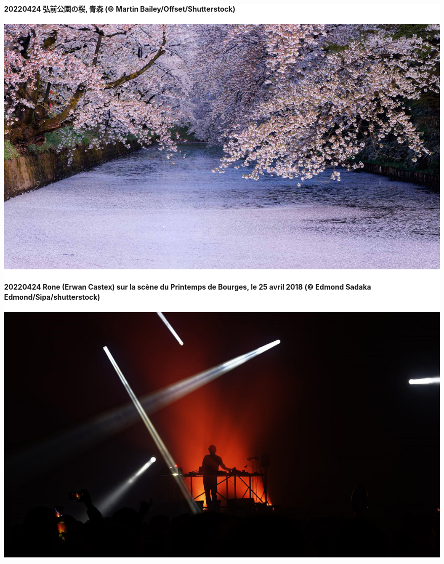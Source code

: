 #### 20220424 弘前公園の桜, 青森 (© Martin Bailey/Offset/Shutterstock)

![](20220424_HirosakiSakura_1920x1080.jpg)

#### 20220424 Rone (Erwan Castex) sur la scène du Printemps de Bourges, le 25 avril 2018 (© Edmond Sadaka Edmond/Sipa/shutterstock)

![](20220424_Bourges_1920x1080.jpg)
